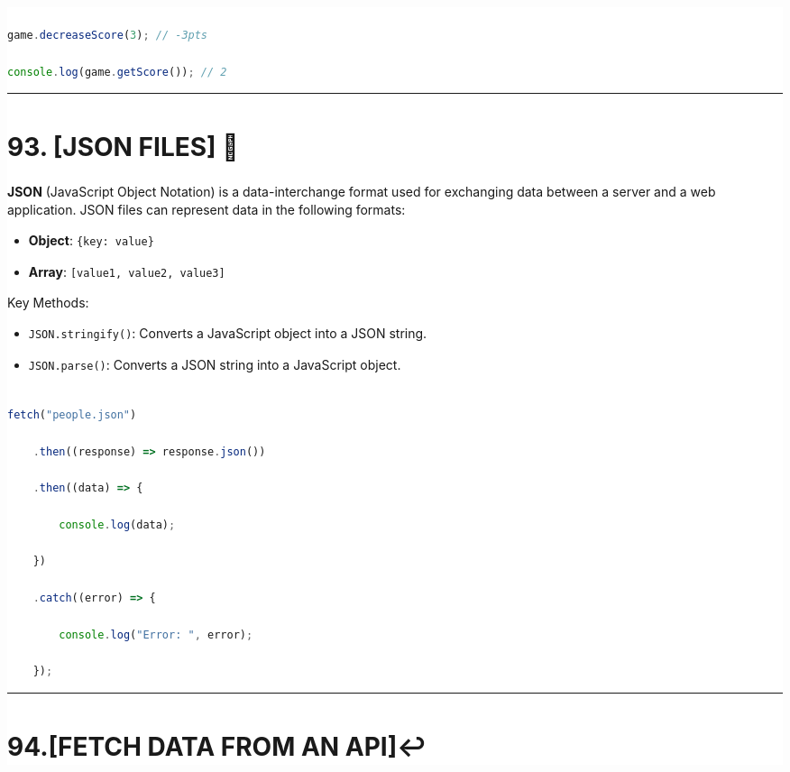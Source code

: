 ```js

game.decreaseScore(3); // -3pts

console.log(game.getScore()); // 2

```

---

# 93. [JSON FILES] 📄



**JSON** (JavaScript Object Notation) is a data-interchange format used for exchanging data between a server and a web application. JSON files can represent data in the following formats:



- **Object**: `{key: value}`

- **Array**: `[value1, value2, value3]`



Key Methods:



- `JSON.stringify()`: Converts a JavaScript object into a JSON string.

- `JSON.parse()`: Converts a JSON string into a JavaScript object.



```js

fetch("people.json")

    .then((response) => response.json())

    .then((data) => {

        console.log(data);

    })

    .catch((error) => {

        console.log("Error: ", error);

    });

```

---

# 94.[FETCH DATA FROM AN API]↩️
